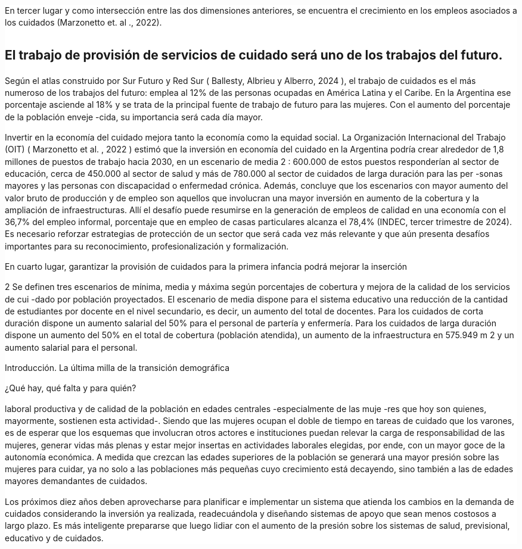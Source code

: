 En tercer lugar y como intersección entre las dos dimensiones anteriores, se encuentra el crecimiento en los empleos asociados a los cuidados (Marzonetto et. al ., 2022).

## El trabajo de provisión de servicios de cuidado será uno de los trabajos del futuro.

Según el atlas construido por Sur Futuro y Red Sur ( Ballesty, Albrieu y Alberro, 2024 ), el trabajo de cuidados es el más numeroso de los trabajos del futuro: emplea al 12% de las personas ocupadas en América Latina y el Caribe. En la Argentina ese porcentaje asciende al 18% y se trata de la principal fuente de trabajo de futuro para las mujeres. Con el aumento del porcentaje de la población enveje -cida, su importancia será cada día mayor.

Invertir en la economía del cuidado mejora tanto la economía como la equidad social. La Organización Internacional del Trabajo (OIT) ( Marzonetto et al. , 2022 ) estimó que la inversión en economía del cuidado en la Argentina podría crear alrededor de 1,8 millones de puestos de trabajo hacia 2030, en un escenario de media 2 : 600.000 de estos puestos responderían al sector de educación, cerca de 450.000 al sector de salud y más de 780.000 al sector de cuidados de larga duración para las per -sonas mayores y las personas con discapacidad o enfermedad crónica. Además, concluye que los escenarios con mayor aumento del valor bruto de producción y de empleo son aquellos que involucran una mayor inversión en aumento de la cobertura y la ampliación de infraestructuras. Allí el desafío puede resumirse en la generación de empleos de calidad en una economía con el 36,7% del empleo informal, porcentaje que en empleo de casas particulares alcanza el 78,4% (INDEC, tercer trimestre de 2024). Es necesario reforzar estrategias de protección de un sector que será cada vez más relevante y que aún presenta desafíos importantes para su reconocimiento, profesionalización y formalización.

En cuarto lugar, garantizar la provisión de cuidados para la primera infancia podrá mejorar la inserción

2 Se definen tres escenarios de mínima, media y máxima según porcentajes de cobertura y mejora de la calidad de los servicios de cui -dado por población proyectados. El escenario de media dispone para el sistema educativo una reducción de la cantidad de estudiantes por docente en el nivel secundario, es decir, un aumento del total de docentes. Para los cuidados de corta duración dispone un aumento salarial del 50% para el personal de partería y enfermería. Para los cuidados de larga duración dispone un aumento del 50% en el total de cobertura (población atendida), un aumento de la infraestructura en 575.949 m 2 y un aumento salarial para el personal.

Introducción. La última milla de la transición demográfica

¿Qué hay, qué falta y para quién?

laboral productiva y de calidad de la población en edades centrales -especialmente de las muje -res que hoy son quienes, mayormente, sostienen esta actividad-. Siendo que las mujeres ocupan el doble de tiempo en tareas de cuidado que los varones, es de esperar que los esquemas que involucran otros actores e instituciones puedan relevar la carga de responsabilidad de las mujeres, generar vidas más plenas y estar mejor insertas en actividades laborales elegidas, por ende, con un mayor goce de la autonomía económica. A medida que crezcan las edades superiores de la población se generará una mayor presión sobre las mujeres para cuidar, ya no solo a las poblaciones más pequeñas cuyo crecimiento está decayendo, sino también a las de edades mayores demandantes de cuidados.

Los próximos diez años deben aprovecharse para planificar e implementar un sistema que atienda los cambios en la demanda de cuidados considerando la inversión ya realizada, readecuándola y diseñando sistemas de apoyo que sean menos costosos a largo plazo. Es más inteligente prepararse que luego lidiar con el aumento de la presión sobre los sistemas de salud, previsional, educativo y de cuidados.
